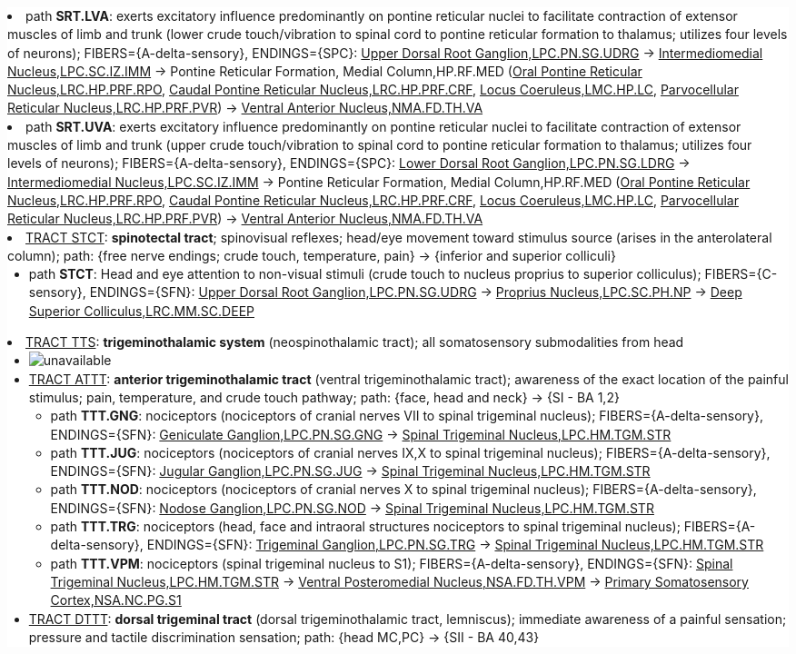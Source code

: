 </li><li>path <b>SRT.LVA</b>: exerts excitatory influence predominantly on pontine reticular nuclei to facilitate contraction of extensor muscles of limb and trunk (lower crude touch/vibration to spinal cord to pontine reticular formation to thalamus; utilizes four levels of neurons); FIBERS={A-delta-sensory}, ENDINGS={SPC}: <a href='BrainRegionLPC_PN_SG_UDRG.md'>Upper Dorsal Root Ganglion,LPC.PN.SG.UDRG</a> -> <a href='BrainRegionLPC_SC_IZ_IMM.md'>Intermediomedial Nucleus,LPC.SC.IZ.IMM</a> -> Pontine Reticular Formation, Medial Column,HP.RF.MED (<a href='BrainRegionLRC_HP_PRF_RPO.md'>Oral Pontine Reticular Nucleus,LRC.HP.PRF.RPO</a>, <a href='BrainRegionLRC_HP_PRF_CRF.md'>Caudal Pontine Reticular Nucleus,LRC.HP.PRF.CRF</a>, <a href='BrainRegionLMC_HP_LC.md'>Locus Coeruleus,LMC.HP.LC</a>, <a href='BrainRegionLRC_HP_PRF_PVR.md'>Parvocellular Reticular Nucleus,LRC.HP.PRF.PVR</a>) -> <a href='BrainRegionNMA_FD_TH_VA.md'>Ventral Anterior Nucleus,NMA.FD.TH.VA</a>
</li><li>path <b>SRT.UVA</b>: exerts excitatory influence predominantly on pontine reticular nuclei to facilitate contraction of extensor muscles of limb and trunk (upper crude touch/vibration to spinal cord to pontine reticular formation to thalamus; utilizes four levels of neurons); FIBERS={A-delta-sensory}, ENDINGS={SPC}: <a href='BrainRegionLPC_PN_SG_LDRG.md'>Lower Dorsal Root Ganglion,LPC.PN.SG.LDRG</a> -> <a href='BrainRegionLPC_SC_IZ_IMM.md'>Intermediomedial Nucleus,LPC.SC.IZ.IMM</a> -> Pontine Reticular Formation, Medial Column,HP.RF.MED (<a href='BrainRegionLRC_HP_PRF_RPO.md'>Oral Pontine Reticular Nucleus,LRC.HP.PRF.RPO</a>, <a href='BrainRegionLRC_HP_PRF_CRF.md'>Caudal Pontine Reticular Nucleus,LRC.HP.PRF.CRF</a>, <a href='BrainRegionLMC_HP_LC.md'>Locus Coeruleus,LMC.HP.LC</a>, <a href='BrainRegionLRC_HP_PRF_PVR.md'>Parvocellular Reticular Nucleus,LRC.HP.PRF.PVR</a>) -> <a href='BrainRegionNMA_FD_TH_VA.md'>Ventral Anterior Nucleus,NMA.FD.TH.VA</a>
</li></ul></li><li><a href='http://en.wikipedia.org/wiki/Spinotectal_tract'>TRACT STCT</a>: <b>spinotectal tract</b>; spinovisual reflexes; head/eye movement toward stimulus source (arises in the anterolateral column); path: {free nerve endings; crude touch, temperature, pain} -> {inferior and superior colliculi}<br>
<ul><li>path <b>STCT</b>: Head and eye attention to non-visual stimuli (crude touch to nucleus proprius to superior colliculus); FIBERS={C-sensory}, ENDINGS={SFN}: <a href='BrainRegionLPC_PN_SG_UDRG.md'>Upper Dorsal Root Ganglion,LPC.PN.SG.UDRG</a> -> <a href='BrainRegionLPC_SC_PH_NP.md'>Proprius Nucleus,LPC.SC.PH.NP</a> -> <a href='BrainRegionLRC_MM_SC_DEEP.md'>Deep Superior Colliculus,LRC.MM.SC.DEEP</a>
</li></ul></li></ul></li><li><a href='http://www.neuroanatomy.wisc.edu/virtualbrain/BrainStem/03CNV.html'>TRACT TTS</a>: <b>trigeminothalamic system</b> (neospinothalamic tract); all somatosensory submodalities from head<br>
<ul><li><img src='http://what-when-how.com/wp-content/uploads/2012/04/tmp15F37.jpg' alt='unavailable' height='700'>
</li><li><a href='http://en.wikipedia.org/wiki/Anterior_trigeminothalamic_tract'>TRACT ATTT</a>: <b>anterior trigeminothalamic tract</b> (ventral trigeminothalamic tract); awareness of the exact location of the painful stimulus; pain, temperature, and crude touch pathway; path: {face, head and neck} -> {SI - BA 1,2}<br>
<ul><li>path <b>TTT.GNG</b>: nociceptors (nociceptors of cranial nerves VII to spinal trigeminal nucleus); FIBERS={A-delta-sensory}, ENDINGS={SFN}: <a href='BrainRegionLPC_PN_SG_GNG.md'>Geniculate Ganglion,LPC.PN.SG.GNG</a> -> <a href='BrainRegionLPC_HM_TGM_STR.md'>Spinal Trigeminal Nucleus,LPC.HM.TGM.STR</a>
</li><li>path <b>TTT.JUG</b>: nociceptors (nociceptors of cranial nerves IX,X to spinal trigeminal nucleus); FIBERS={A-delta-sensory}, ENDINGS={SFN}: <a href='BrainRegionLPC_PN_SG_JUG.md'>Jugular Ganglion,LPC.PN.SG.JUG</a> -> <a href='BrainRegionLPC_HM_TGM_STR.md'>Spinal Trigeminal Nucleus,LPC.HM.TGM.STR</a>
</li><li>path <b>TTT.NOD</b>: nociceptors (nociceptors of cranial nerves X to spinal trigeminal nucleus); FIBERS={A-delta-sensory}, ENDINGS={SFN}: <a href='BrainRegionLPC_PN_SG_NOD.md'>Nodose Ganglion,LPC.PN.SG.NOD</a> -> <a href='BrainRegionLPC_HM_TGM_STR.md'>Spinal Trigeminal Nucleus,LPC.HM.TGM.STR</a>
</li><li>path <b>TTT.TRG</b>: nociceptors (head, face and intraoral structures nociceptors to spinal trigeminal nucleus); FIBERS={A-delta-sensory}, ENDINGS={SFN}: <a href='BrainRegionLPC_PN_SG_TRG.md'>Trigeminal Ganglion,LPC.PN.SG.TRG</a> -> <a href='BrainRegionLPC_HM_TGM_STR.md'>Spinal Trigeminal Nucleus,LPC.HM.TGM.STR</a>
</li><li>path <b>TTT.VPM</b>: nociceptors (spinal trigeminal nucleus to S1); FIBERS={A-delta-sensory}, ENDINGS={SFN}: <a href='BrainRegionLPC_HM_TGM_STR.md'>Spinal Trigeminal Nucleus,LPC.HM.TGM.STR</a> -> <a href='BrainRegionNSA_FD_TH_VPM.md'>Ventral Posteromedial Nucleus,NSA.FD.TH.VPM</a> -> <a href='BrainRegionNSA_NC_PG_S1.md'>Primary Somatosensory Cortex,NSA.NC.PG.S1</a>
</li></ul></li><li><a href='http://en.wikipedia.org/wiki/Dorsal_trigeminal_tract'>TRACT DTTT</a>: <b>dorsal trigeminal tract</b> (dorsal trigeminothalamic tract, lemniscus); immediate awareness of a painful sensation; pressure and tactile discrimination sensation; path: {head MC,PC} -> {SII - BA 40,43}<br>